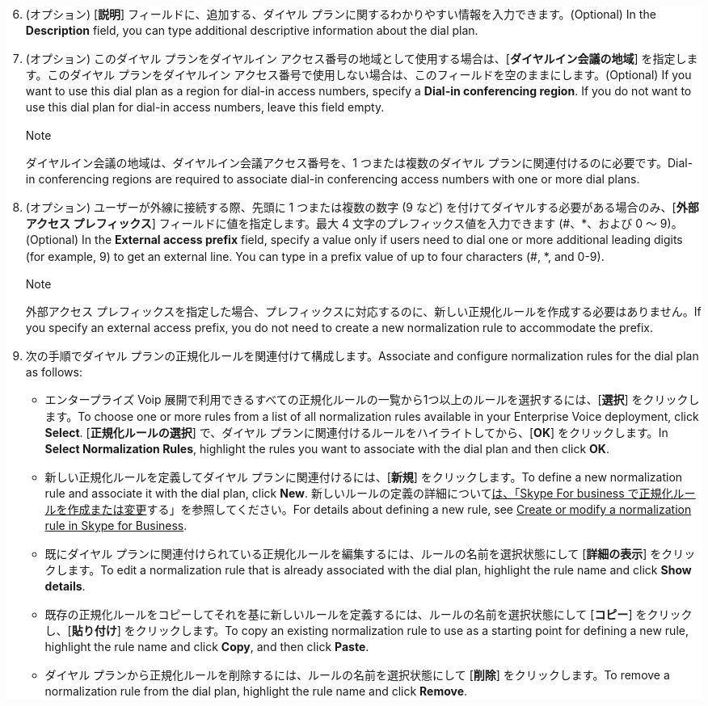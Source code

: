 6. <span data-ttu-id="27642-125">(オプション) [**説明**] フィールドに、追加する、ダイヤル プランに関するわかりやすい情報を入力できます。</span><span class="sxs-lookup"><span data-stu-id="27642-125">(Optional) In the **Description** field, you can type additional descriptive information about the dial plan.</span></span>

7. <span data-ttu-id="27642-p106">(オプション) このダイヤル プランをダイヤルイン アクセス番号の地域として使用する場合は、[**ダイヤルイン会議の地域**] を指定します。このダイヤル プランをダイヤルイン アクセス番号で使用しない場合は、このフィールドを空のままにします。</span><span class="sxs-lookup"><span data-stu-id="27642-p106">(Optional) If you want to use this dial plan as a region for dial-in access numbers, specify a **Dial-in conferencing region**. If you do not want to use this dial plan for dial-in access numbers, leave this field empty.</span></span>

    > [!NOTE]
    > <span data-ttu-id="27642-128">ダイヤルイン会議の地域は、ダイヤルイン会議アクセス番号を、1 つまたは複数のダイヤル プランに関連付けるのに必要です。</span><span class="sxs-lookup"><span data-stu-id="27642-128">Dial-in conferencing regions are required to associate dial-in conferencing access numbers with one or more dial plans.</span></span>

8. <span data-ttu-id="27642-p107">(オプション) ユーザーが外線に接続する際、先頭に 1 つまたは複数の数字 (9 など) を付けてダイヤルする必要がある場合のみ、[**外部アクセス プレフィックス**] フィールドに値を指定します。最大 4 文字のプレフィックス値を入力できます (#、\*、および 0 ～ 9)。</span><span class="sxs-lookup"><span data-stu-id="27642-p107">(Optional) In the **External access prefix** field, specify a value only if users need to dial one or more additional leading digits (for example, 9) to get an external line. You can type in a prefix value of up to four characters (#, \*, and 0-9).</span></span>

    > [!NOTE]
    > <span data-ttu-id="27642-131">外部アクセス プレフィックスを指定した場合、プレフィックスに対応するのに、新しい正規化ルールを作成する必要はありません。</span><span class="sxs-lookup"><span data-stu-id="27642-131">If you specify an external access prefix, you do not need to create a new normalization rule to accommodate the prefix.</span></span>

9. <span data-ttu-id="27642-132">次の手順でダイヤル プランの正規化ルールを関連付けて構成します。</span><span class="sxs-lookup"><span data-stu-id="27642-132">Associate and configure normalization rules for the dial plan as follows:</span></span>

    - <span data-ttu-id="27642-133">エンタープライズ Voip 展開で利用できるすべての正規化ルールの一覧から1つ以上のルールを選択するには、[**選択**] をクリックします。</span><span class="sxs-lookup"><span data-stu-id="27642-133">To choose one or more rules from a list of all normalization rules available in your Enterprise Voice deployment, click **Select**.</span></span> <span data-ttu-id="27642-134">[**正規化ルールの選択**] で、ダイヤル プランに関連付けるルールをハイライトしてから、[**OK**] をクリックします。</span><span class="sxs-lookup"><span data-stu-id="27642-134">In **Select Normalization Rules**, highlight the rules you want to associate with the dial plan and then click **OK**.</span></span>

   - <span data-ttu-id="27642-135">新しい正規化ルールを定義してダイヤル プランに関連付けるには、[**新規**] をクリックします。</span><span class="sxs-lookup"><span data-stu-id="27642-135">To define a new normalization rule and associate it with the dial plan, click **New**.</span></span> <span data-ttu-id="27642-136">新しいルールの定義の詳細について[は、「Skype For business で正規化ルールを作成または変更](normalization-rules.md)する」を参照してください。</span><span class="sxs-lookup"><span data-stu-id="27642-136">For details about defining a new rule, see [Create or modify a normalization rule in Skype for Business](normalization-rules.md).</span></span>

   - <span data-ttu-id="27642-137">既にダイヤル プランに関連付けられている正規化ルールを編集するには、ルールの名前を選択状態にして [**詳細の表示**] をクリックします。</span><span class="sxs-lookup"><span data-stu-id="27642-137">To edit a normalization rule that is already associated with the dial plan, highlight the rule name and click **Show details**.</span></span>

   - <span data-ttu-id="27642-138">既存の正規化ルールをコピーしてそれを基に新しいルールを定義するには、ルールの名前を選択状態にして [**コピー**] をクリックし、[**貼り付け**] をクリックします。</span><span class="sxs-lookup"><span data-stu-id="27642-138">To copy an existing normalization rule to use as a starting point for defining a new rule, highlight the rule name and click **Copy**, and then click **Paste**.</span></span>

   - <span data-ttu-id="27642-139">ダイヤル プランから正規化ルールを削除するには、ルールの名前を選択状態にして [**削除**] をクリックします。</span><span class="sxs-lookup"><span data-stu-id="27642-139">To remove a normalization rule from the dial plan, highlight the rule name and click **Remove**.</span></span>
